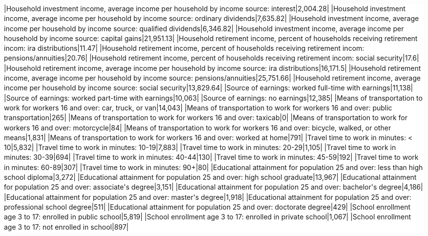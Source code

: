 |Household investment income, average income per household by income source: interest|2,004.28|
|Household investment income, average income per household by income source: ordinary dividends|7,635.82|
|Household investment income, average income per household by income source: qualified dividends|6,346.82|
|Household investment income, average income per household by income source: capital gains|21,951.13|
|Household retirement income, percent of households receiving retirement incom: ira distributions|11.47|
|Household retirement income, percent of households receiving retirement incom: pensions/annuities|20.76|
|Household retirement income, percent of households receiving retirement incom: social security|17.6|
|Household retirement income, average income per household by income source: ira distributions|16,171.5|
|Household retirement income, average income per household by income source: pensions/annuities|25,751.66|
|Household retirement income, average income per household by income source: social security|13,829.64|
|Source of earnings: worked full-time with earnings|11,138|
|Source of earnings: worked part-time with earnings|10,063|
|Source of earnings: no earnings|12,385|
|Means of transportation to work for workers 16 and over: car, truck, or van|14,043|
|Means of transportation to work for workers 16 and over: public transportation|265|
|Means of transportation to work for workers 16 and over: taxicab|0|
|Means of transportation to work for workers 16 and over: motorcycle|84|
|Means of transportation to work for workers 16 and over: bicycle, walked, or other means|1,831|
|Means of transportation to work for workers 16 and over: worked at home|791|
|Travel time to work in minutes: < 10|5,832|
|Travel time to work in minutes: 10-19|7,883|
|Travel time to work in minutes: 20-29|1,105|
|Travel time to work in minutes: 30-39|694|
|Travel time to work in minutes: 40-44|130|
|Travel time to work in minutes: 45-59|192|
|Travel time to work in minutes: 60-89|307|
|Travel time to work in minutes: 90+|80|
|Educational attainment for population 25 and over: less than high school diploma|3,272|
|Educational attainment for population 25 and over: high school graduate|13,967|
|Educational attainment for population 25 and over: associate's degree|3,151|
|Educational attainment for population 25 and over: bachelor's degree|4,186|
|Educational attainment for population 25 and over: master's degree|1,918|
|Educational attainment for population 25 and over: professional school degree|511|
|Educational attainment for population 25 and over: doctorate degree|429|
|School enrollment age 3 to 17: enrolled in public school|5,819|
|School enrollment age 3 to 17: enrolled in private school|1,067|
|School enrollment age 3 to 17: not enrolled in school|897|

